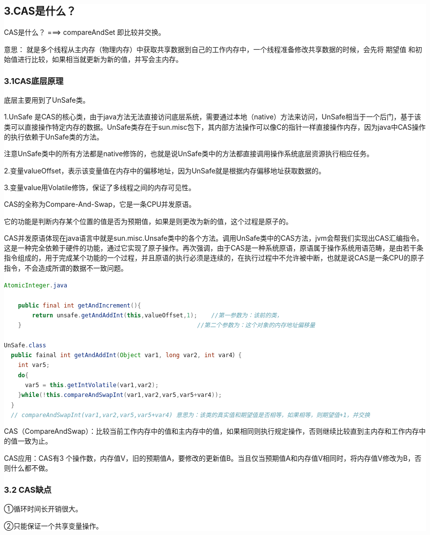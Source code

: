 

## 3.CAS是什么？

CAS是什么？   ===> compareAndSet  即比较并交换。

意思： 就是多个线程从主内存（物理内存）中获取共享数据到自己的工作内存中，一个线程准备修改共享数据的时候，会先将 期望值 和初始值进行比较，如果相当就更新为新的值，并写会主内存。

### 3.1CAS底层原理

底层主要用到了UnSafe类。

1.UnSafe 是CAS的核心类，由于java方法无法直接访问底层系统，需要通过本地（native）方法来访问，UnSafe相当于一个后门，基于该类可以直接操作特定内存的数据。UnSafe类存在于sun.misc包下，其内部方法操作可以像C的指针一样直接操作内存，因为java中CAS操作的执行依赖于UnSafe类的方法。

注意UnSafe类中的所有方法都是native修饰的，也就是说UnSafe类中的方法都直接调用操作系统底层资源执行相应任务。

2.变量valueOffset，表示该变量值在内存中的偏移地址，因为UnSafe就是根据内存偏移地址获取数据的。

3.变量value用Volatile修饰，保证了多线程之间的内存可见性。



CAS的全称为Compare-And-Swap，它是一条CPU并发原语。

它的功能是判断内存某个位置的值是否为预期值，如果是则更改为新的值，这个过程是原子的。

CAS并发原语体现在java语言中就是sun.misc.Unsafe类中的各个方法。调用UnSafe类中的CAS方法，jvm会帮我们实现出CAS汇编指令。这是一种完全依赖于硬件的功能，通过它实现了原子操作。再次强调，由于CAS是一种系统原语，原语属于操作系统用语范畴，是由若干条指令组成的，用于完成某个功能的一个过程，并且原语的执行必须是连续的，在执行过程中不允许被中断，也就是说CAS是一条CPU的原子指令，不会造成所谓的数据不一致问题。

```java
AtomicInteger.java
	
    public final int getAndIncrement(){
    	return unsafe.getAndAddInt(this,valueOffset,1);    //第一参数为：该前的类，
    }												   //第二个参数为：这个对象的内存地址偏移量
    
UnSafe.class
  public fainal int getAndAddInt(Object var1, long var2, int var4）{
  	int var5;
    do{
      var5 = this.getIntVolatile(var1,var2);
    }while(!this.compareAndSwapInt(var1,var2,var5,var5+var4));
  }
  // compareAndSwapInt(var1,var2,var5,var5+var4) 意思为：该类的真实值和期望值是否相等，如果相等，则期望值+1，并交换                              
```

CAS（CompareAndSwap）：比较当前工作内存中的值和主内存中的值，如果相同则执行规定操作，否则继续比较直到主内存和工作内存中的值一致为止。

CAS应用：CAS有3 个操作数，内存值V，旧的预期值A，要修改的更新值B。当且仅当预期值A和内存值V相同时，将内存值V修改为B，否则什么都不做。

### 3.2 CAS缺点

①循环时间长开销很大。

②只能保证一个共享变量操作。
